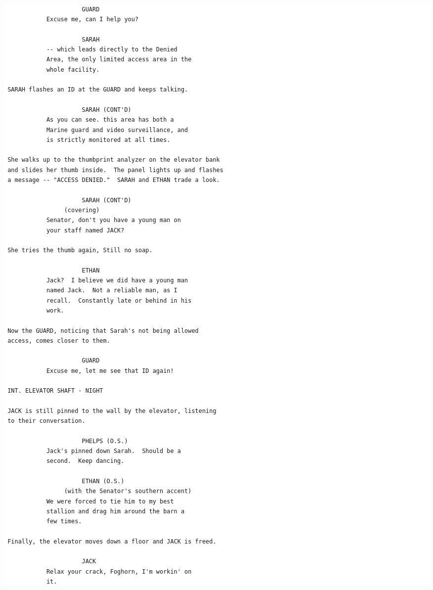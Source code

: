                           GUARD 
                Excuse me, can I help you? 

                          SARAH 
                -- which leads directly to the Denied 
                Area, the only limited access area in the 
                whole facility. 

     SARAH flashes an ID at the GUARD and keeps talking. 

                          SARAH (CONT'D) 
                As you can see. this area has both a 
                Marine guard and video surveillance, and 
                is strictly monitored at all times. 

     She walks up to the thumbprint analyzer on the elevator bank 
     and slides her thumb inside.  The panel lights up and flashes 
     a message -- "ACCESS DENIED."  SARAH and ETHAN trade a look. 

                          SARAH (CONT'D)
                     (covering) 
                Senator, don't you have a young man on 
                your staff named JACK? 

     She tries the thumb again, Still no soap. 

                          ETHAN 
                Jack?  I believe we did have a young man 
                named Jack.  Not a reliable man, as I 
                recall.  Constantly late or behind in his 
                work. 

     Now the GUARD, noticing that Sarah's not being allowed 
     access, comes closer to them. 

                          GUARD 
                Excuse me, let me see that ID again! 

     INT. ELEVATOR SHAFT - NIGHT

     JACK is still pinned to the wall by the elevator, listening 
     to their conversation. 

                          PHELPS (O.S.) 
                Jack's pinned down Sarah.  Should be a 
                second.  Keep dancing.  

                          ETHAN (O.S.) 
                     (with the Senator's southern accent) 
                We were forced to tie him to my best 
                stallion and drag him around the barn a 
                few times.  

     Finally, the elevator moves down a floor and JACK is freed. 

                          JACK 
                Relax your crack, Foghorn, I'm workin' on
                it. 
